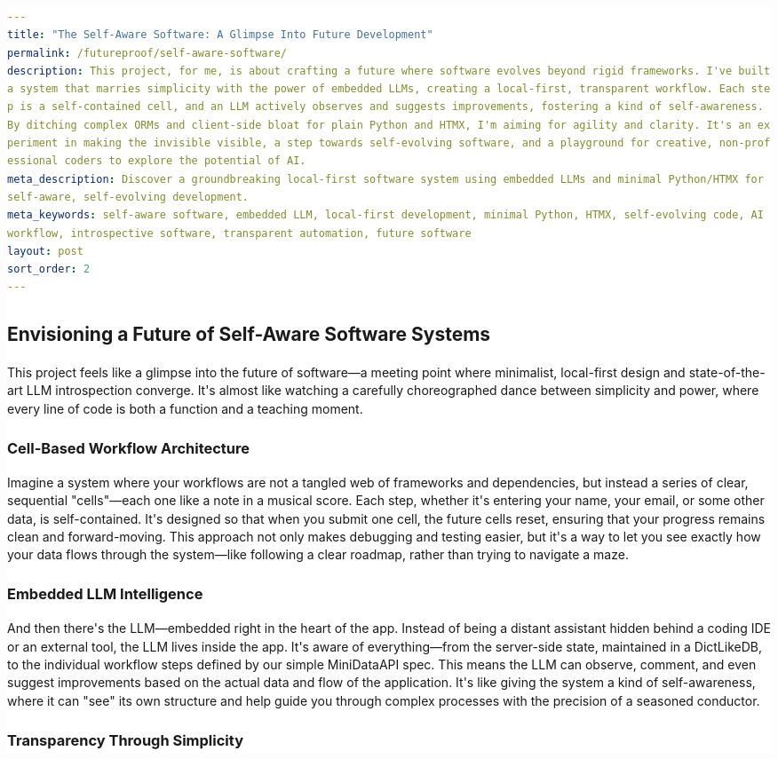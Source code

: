 ```yaml
---
title: "The Self-Aware Software: A Glimpse Into Future Development"
permalink: /futureproof/self-aware-software/
description: This project, for me, is about crafting a future where software evolves beyond rigid frameworks. I've built a system that marries simplicity with the power of embedded LLMs, creating a local-first, transparent workflow. Each step is a self-contained cell, and an LLM actively observes and suggests improvements, fostering a kind of self-awareness. By ditching complex ORMs and client-side bloat for plain Python and HTMX, I'm aiming for agility and clarity. It's an experiment in making the invisible visible, a step towards self-evolving software, and a playground for creative, non-professional coders to explore the potential of AI.
meta_description: Discover a groundbreaking local-first software system using embedded LLMs and minimal Python/HTMX for self-aware, self-evolving development.
meta_keywords: self-aware software, embedded LLM, local-first development, minimal Python, HTMX, self-evolving code, AI workflow, introspective software, transparent automation, future software
layout: post
sort_order: 2
---
```


## Envisioning a Future of Self-Aware Software Systems

This project feels like a glimpse into the future of software—a meeting point
where minimalist, local-first design and state-of-the-art LLM introspection
converge. It's almost like watching a carefully choreographed dance between
simplicity and power, where every line of code is both a function and a teaching
moment.

### Cell-Based Workflow Architecture

Imagine a system where your workflows are not a tangled web of frameworks and
dependencies, but instead a series of clear, sequential "cells"—each one like a
note in a musical score. Each step, whether it's entering your name, your email,
or some other data, is self-contained. It's designed so that when you submit one
cell, the future cells reset, ensuring that your progress remains clean and
forward-moving. This approach not only makes debugging and testing easier, but
it's a way to let you see exactly how your data flows through the system—like
following a clear roadmap, rather than trying to navigate a maze.

### Embedded LLM Intelligence

And then there's the LLM—embedded right in the heart of the app. Instead of
being a distant assistant hidden behind a coding IDE or an external tool, the
LLM lives inside the app. It's aware of everything—from the server-side state,
maintained in a DictLikeDB, to the individual workflow steps defined by our
simple MiniDataAPI spec. This means the LLM can observe, comment, and even
suggest improvements based on the actual data and flow of the application. It's
like giving the system a kind of self-awareness, where it can "see" its own
structure and help guide you through complex processes with the precision of a
seasoned conductor.

### Transparency Through Simplicity
